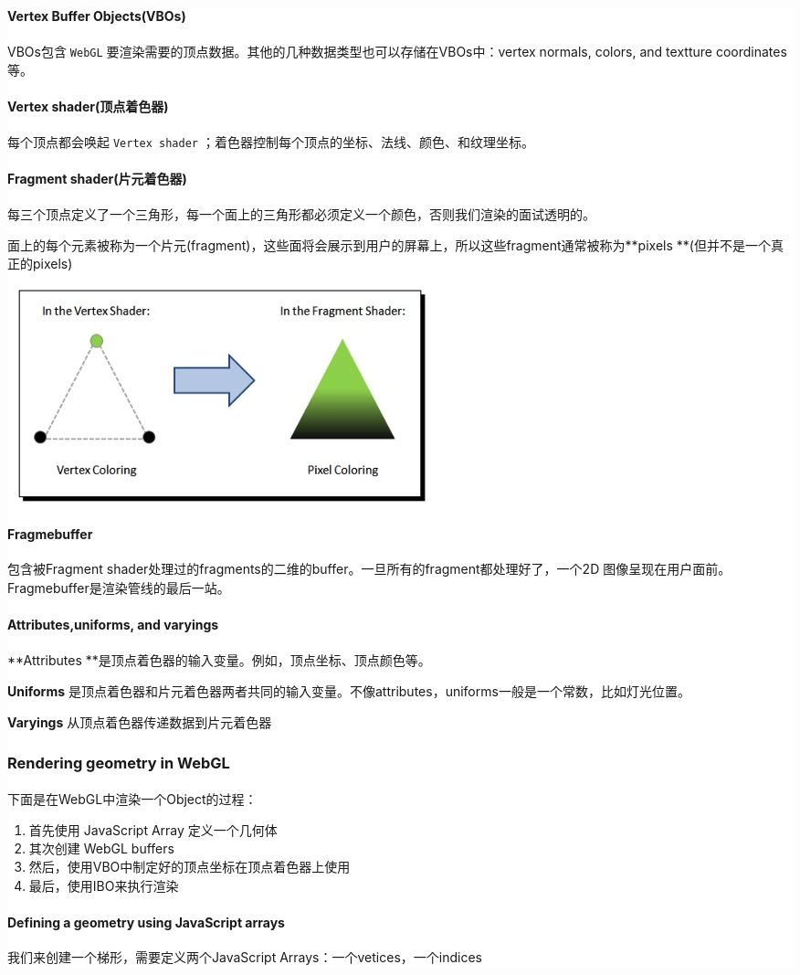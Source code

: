 #### Vertex Buffer Objects(VBOs)

VBOs包含 `WebGL` 要渲染需要的顶点数据。其他的几种数据类型也可以存储在VBOs中：vertex normals, colors, and textture coordinates 等。

#### Vertex shader(顶点着色器)

每个顶点都会唤起 `Vertex shader` ；着色器控制每个顶点的坐标、法线、颜色、和纹理坐标。

#### Fragment shader(片元着色器)

每三个顶点定义了一个三角形，每一个面上的三角形都必须定义一个颜色，否则我们渲染的面试透明的。

面上的每个元素被称为一个片元(fragment)，这些面将会展示到用户的屏幕上，所以这些fragment通常被称为**pixels **(但并不是一个真正的pixels)

![fragment](./images/fragment.png)

#### Fragmebuffer

包含被Fragment shader处理过的fragments的二维的buffer。一旦所有的fragment都处理好了，一个2D 图像呈现在用户面前。Fragmebuffer是渲染管线的最后一站。

#### Attributes,uniforms, and varyings

**Attributes **是顶点着色器的输入变量。例如，顶点坐标、顶点颜色等。

**Uniforms** 是顶点着色器和片元着色器两者共同的输入变量。不像attributes，uniforms一般是一个常数，比如灯光位置。

**Varyings** 从顶点着色器传递数据到片元着色器

### Rendering geometry in WebGL

下面是在WebGL中渲染一个Object的过程：

1. 首先使用 JavaScript Array 定义一个几何体
2. 其次创建 WebGL buffers
3. 然后，使用VBO中制定好的顶点坐标在顶点着色器上使用
4. 最后，使用IBO来执行渲染

#### Defining a geometry using JavaScript arrays

我们来创建一个梯形，需要定义两个JavaScript Arrays：一个vetices，一个indices
